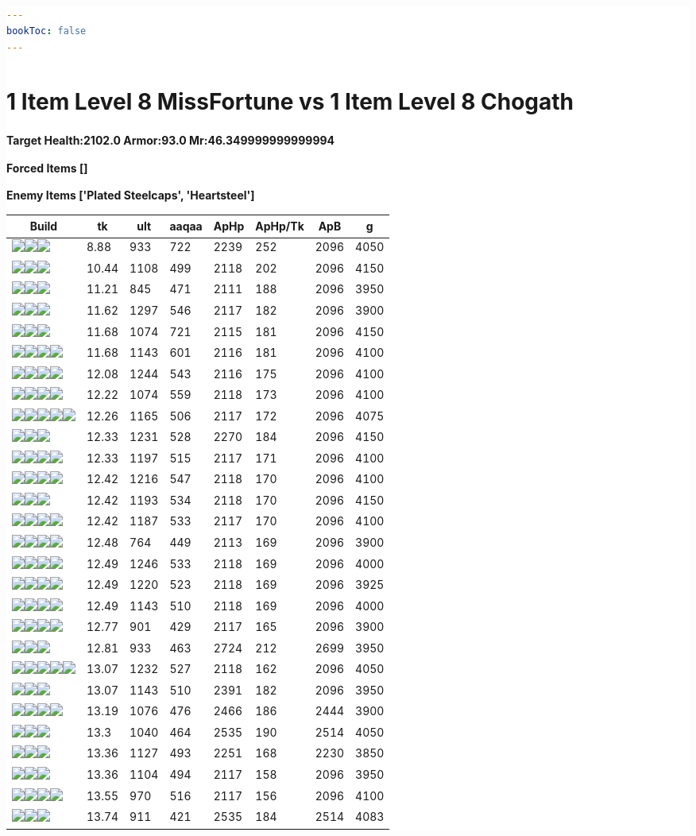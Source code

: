 ```yaml
---
bookToc: false
---
```


# 1 Item Level 8 MissFortune vs 1 Item Level 8 Chogath

**Target Health:2102.0 Armor:93.0 Mr:46.349999999999994**


**Forced Items []**


**Enemy Items ['Plated Steelcaps', 'Heartsteel']**




Build | tk | ult | aaqaa |ApHp | ApHp/Tk | ApB | g
-|-|-|-|-|-|-|-
![](/item/3153.png)![](/item/1001.png)![](/item/1055.png)|8.88|933|722|2239|252|2096|4050
![](/item/6675.png)![](/item/1001.png)![](/item/1055.png)|10.44|1108|499|2118|202|2096|4150
![](/item/3115.png)![](/item/1001.png)![](/item/1055.png)|11.21|845|471|2111|188|2096|3950
![](/item/3142.png)![](/item/1055.png)![](/item/1036.png)|11.62|1297|546|2117|182|2096|3900
![](/item/6671.png)![](/item/1001.png)![](/item/1055.png)|11.68|1074|721|2115|181|2096|4150
![](/item/3095.png)![](/item/1001.png)![](/item/1055.png)![](/item/1036.png)|11.68|1143|601|2116|181|2096|4100
![](/item/6676.png)![](/item/1001.png)![](/item/1055.png)![](/item/1036.png)|12.08|1244|543|2116|175|2096|4100
![](/item/3087.png)![](/item/1001.png)![](/item/1055.png)![](/item/1036.png)|12.22|1074|559|2118|173|2096|4100
![](/item/3006.png)![](/item/1055.png)![](/item/1038.png)![](/item/1037.png)![](/item/1036.png)|12.26|1165|506|2117|172|2096|4075
![](/item/3074.png)![](/item/1001.png)![](/item/1055.png)|12.33|1231|528|2270|184|2096|4150
![](/item/6696.png)![](/item/1001.png)![](/item/1055.png)![](/item/1036.png)|12.33|1197|515|2117|171|2096|4100
![](/item/3036.png)![](/item/1001.png)![](/item/1055.png)![](/item/1036.png)|12.42|1216|547|2118|170|2096|4100
![](/item/3031.png)![](/item/1001.png)![](/item/1055.png)|12.42|1193|534|2118|170|2096|4150
![](/item/3033.png)![](/item/1001.png)![](/item/1055.png)![](/item/1036.png)|12.42|1187|533|2117|170|2096|4100
![](/item/3085.png)![](/item/1001.png)![](/item/1055.png)![](/item/1036.png)|12.48|764|449|2113|169|2096|3900
![](/item/3004.png)![](/item/1001.png)![](/item/1055.png)![](/item/1036.png)|12.49|1246|533|2118|169|2096|4000
![](/item/3179.png)![](/item/1001.png)![](/item/1055.png)![](/item/1037.png)|12.49|1220|523|2118|169|2096|3925
![](/item/3508.png)![](/item/1001.png)![](/item/1055.png)![](/item/1036.png)|12.49|1143|510|2118|169|2096|4000
![](/item/3046.png)![](/item/1001.png)![](/item/1055.png)![](/item/1036.png)|12.77|901|429|2117|165|2096|3900
![](/item/3091.png)![](/item/1001.png)![](/item/1055.png)|12.81|933|463|2724|212|2699|3950
![](/item/6695.png)![](/item/1001.png)![](/item/1055.png)![](/item/1036.png)![](/item/1036.png)|13.07|1232|527|2118|162|2096|4050
![](/item/3072.png)![](/item/1001.png)![](/item/1055.png)|13.07|1143|510|2391|182|2096|3950
![](/item/6609.png)![](/item/1001.png)![](/item/1055.png)![](/item/1036.png)|13.19|1076|476|2466|186|2444|3900
![](/item/6631.png)![](/item/1001.png)![](/item/1055.png)|13.3|1040|464|2535|190|2514|4050
![](/item/6692.png)![](/item/1001.png)![](/item/1055.png)|13.36|1127|493|2251|168|2230|3850
![](/item/6694.png)![](/item/1001.png)![](/item/1055.png)|13.36|1104|494|2117|158|2096|3950
![](/item/3094.png)![](/item/1001.png)![](/item/1055.png)![](/item/1036.png)|13.55|970|516|2117|156|2096|4100
![](/item/3078.png)![](/item/1001.png)![](/item/1055.png)|13.74|911|421|2535|184|2514|4083